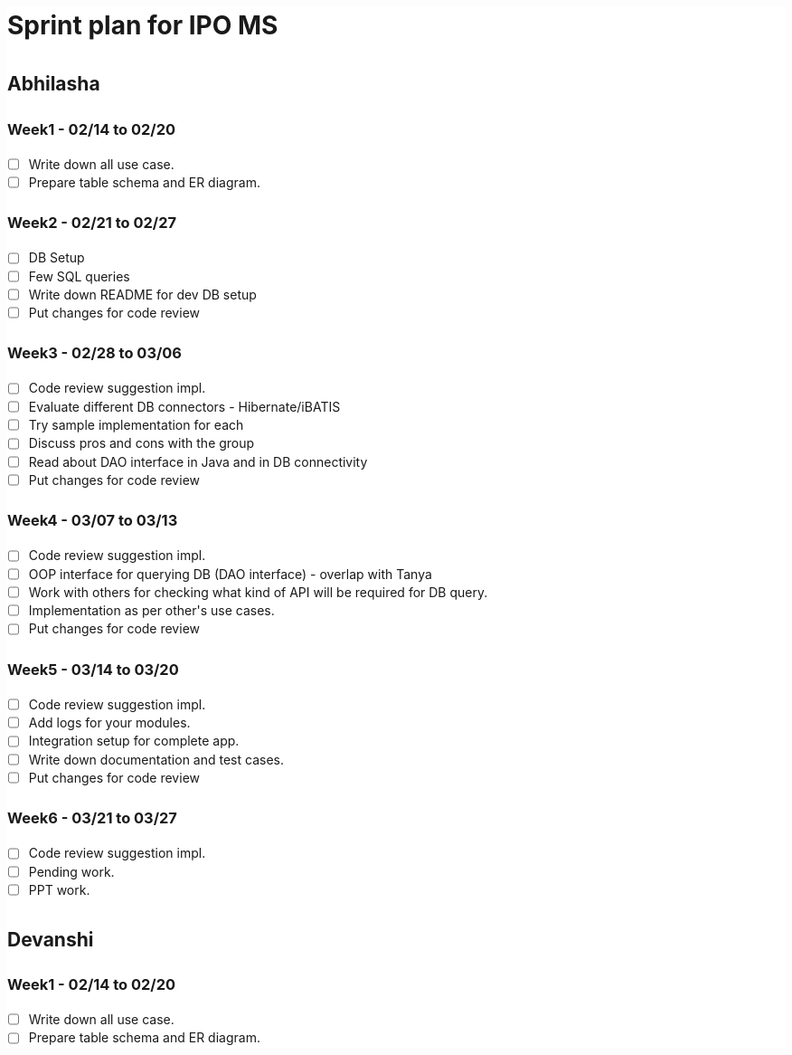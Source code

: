 # Sprint plan for IPO MS

## Abhilasha

### Week1 - 02/14 to 02/20
- [ ] Write down all use case.
- [ ] Prepare table schema and ER diagram.

### Week2 - 02/21 to 02/27
- [ ] DB Setup
- [ ] Few SQL queries
- [ ] Write down README for dev DB setup
- [ ] Put changes for code review

### Week3 - 02/28 to 03/06
- [ ] Code review suggestion impl.
- [ ] Evaluate different DB connectors - Hibernate/iBATIS
- [ ] Try sample implementation for each
- [ ] Discuss pros and cons with the group
- [ ] Read about DAO interface in Java and in DB connectivity
- [ ] Put changes for code review

### Week4 - 03/07 to 03/13
- [ ] Code review suggestion impl.
- [ ] OOP interface for querying DB (DAO interface) - overlap with Tanya
- [ ] Work with others for checking what kind of API will be required for DB query.
- [ ] Implementation as per other's use cases.
- [ ] Put changes for code review

### Week5 - 03/14 to 03/20
- [ ] Code review suggestion impl.
- [ ] Add logs for your modules.
- [ ] Integration setup for complete app.
- [ ] Write down documentation and test cases.
- [ ] Put changes for code review

### Week6 - 03/21 to 03/27
- [ ] Code review suggestion impl.
- [ ] Pending work.
- [ ] PPT work.

## Devanshi

### Week1 - 02/14 to 02/20
- [ ] Write down all use case.
- [ ] Prepare table schema and ER diagram.
